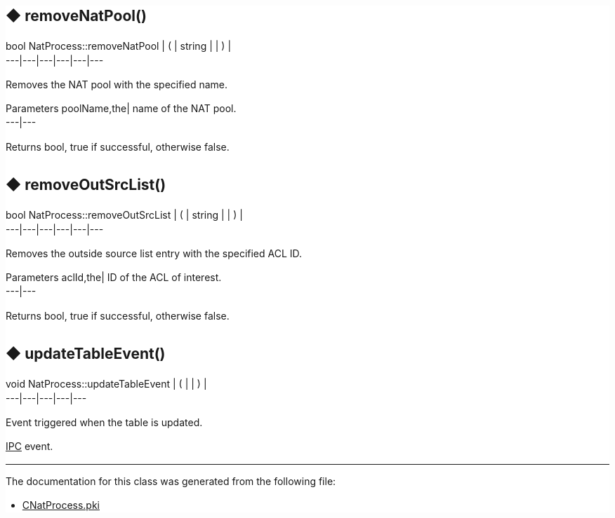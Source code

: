 ## ◆ removeNatPool()

bool NatProcess::removeNatPool  | ( | string  | | ) |   
---|---|---|---|---|---  
  
Removes the NAT pool with the specified name. 

Parameters
     poolName,the| name of the NAT pool.  
---|---  
  
Returns
    bool, true if successful, otherwise false. 

## ◆ removeOutSrcList()

bool NatProcess::removeOutSrcList  | ( | string  | | ) |   
---|---|---|---|---|---  
  
Removes the outside source list entry with the specified ACL ID. 

Parameters
     aclId,the| ID of the ACL of interest.  
---|---  
  
Returns
    bool, true if successful, otherwise false. 

## ◆ updateTableEvent()

void NatProcess::updateTableEvent  | ( | | ) |   
---|---|---|---|---  
  
Event triggered when the table is updated. 

[IPC](class_i_p_c.html "IPC is the main entry point for all IPC functionality.") event. 

* * *

The documentation for this class was generated from the following file:

  * [CNatProcess.pki](_c_nat_process_8pki.html)


